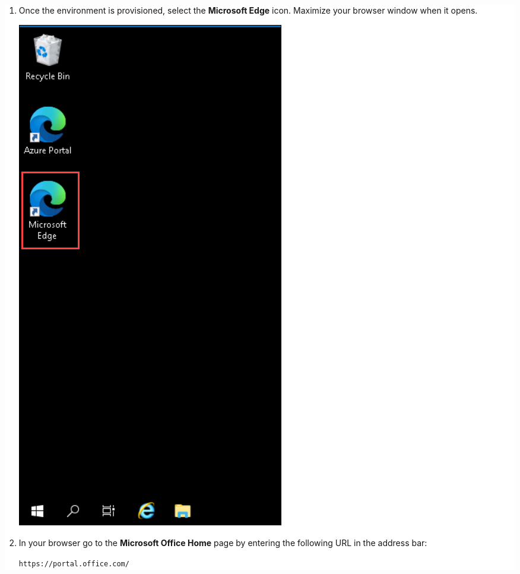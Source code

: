 1. Once the environment is provisioned, select the **Microsoft Edge** icon. Maximize your browser window when it opens.

   ![](images/select-edge.png) 

2. In your browser go to the **Microsoft Office Home** page by entering the following URL in the address bar: 
   ```
   https://portal.office.com/
   ``` 
